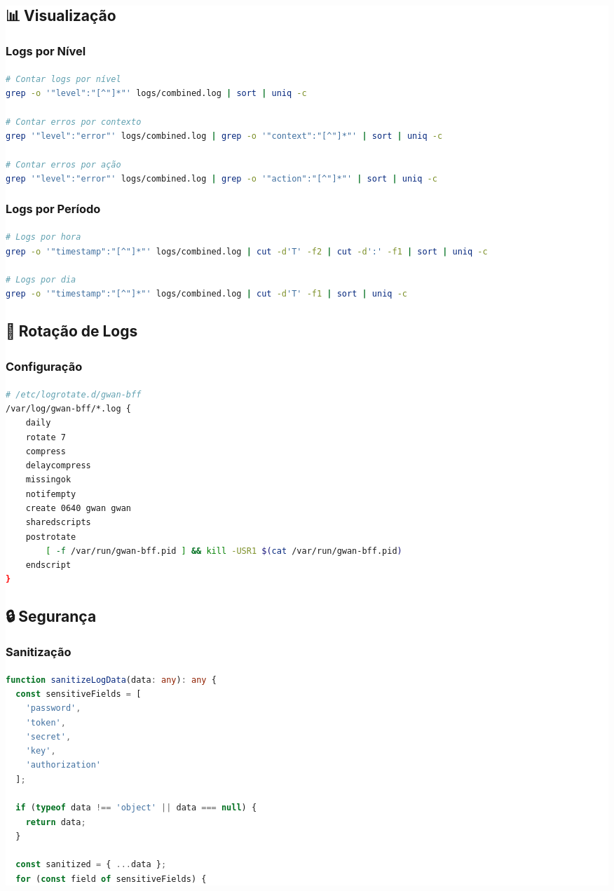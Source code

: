 ## 📊 Visualização

### Logs por Nível
```bash
# Contar logs por nível
grep -o '"level":"[^"]*"' logs/combined.log | sort | uniq -c

# Contar erros por contexto
grep '"level":"error"' logs/combined.log | grep -o '"context":"[^"]*"' | sort | uniq -c

# Contar erros por ação
grep '"level":"error"' logs/combined.log | grep -o '"action":"[^"]*"' | sort | uniq -c
```

### Logs por Período
```bash
# Logs por hora
grep -o '"timestamp":"[^"]*"' logs/combined.log | cut -d'T' -f2 | cut -d':' -f1 | sort | uniq -c

# Logs por dia
grep -o '"timestamp":"[^"]*"' logs/combined.log | cut -d'T' -f1 | sort | uniq -c
```

## 🔄 Rotação de Logs

### Configuração
```bash
# /etc/logrotate.d/gwan-bff
/var/log/gwan-bff/*.log {
    daily
    rotate 7
    compress
    delaycompress
    missingok
    notifempty
    create 0640 gwan gwan
    sharedscripts
    postrotate
        [ -f /var/run/gwan-bff.pid ] && kill -USR1 $(cat /var/run/gwan-bff.pid)
    endscript
}
```

## 🔒 Segurança

### Sanitização
```typescript
function sanitizeLogData(data: any): any {
  const sensitiveFields = [
    'password',
    'token',
    'secret',
    'key',
    'authorization'
  ];

  if (typeof data !== 'object' || data === null) {
    return data;
  }

  const sanitized = { ...data };
  for (const field of sensitiveFields) {
```